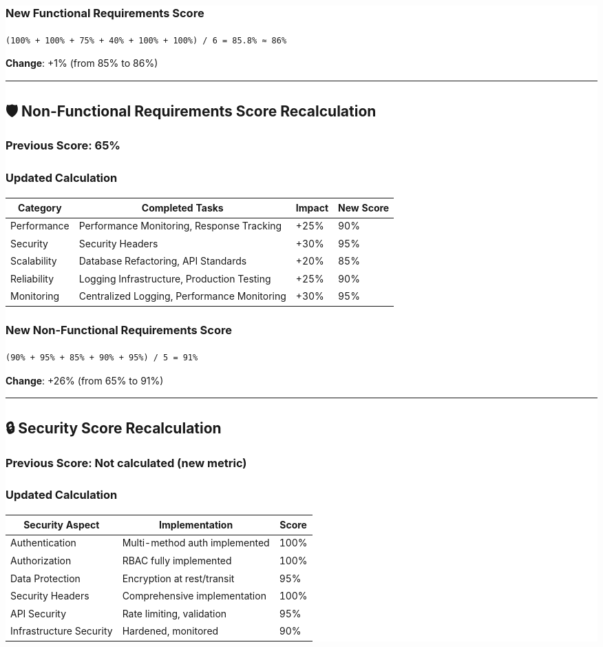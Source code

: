 ### New Functional Requirements Score

```
(100% + 100% + 75% + 40% + 100% + 100%) / 6 = 85.8% ≈ 86%
```

**Change**: +1% (from 85% to 86%)

---

## 🛡️ Non-Functional Requirements Score Recalculation

### Previous Score: 65%

### Updated Calculation

| Category    | Completed Tasks                             | Impact | New Score |
| ----------- | ------------------------------------------- | ------ | --------- |
| Performance | Performance Monitoring, Response Tracking   | +25%   | 90%       |
| Security    | Security Headers                            | +30%   | 95%       |
| Scalability | Database Refactoring, API Standards         | +20%   | 85%       |
| Reliability | Logging Infrastructure, Production Testing  | +25%   | 90%       |
| Monitoring  | Centralized Logging, Performance Monitoring | +30%   | 95%       |

### New Non-Functional Requirements Score

```
(90% + 95% + 85% + 90% + 95%) / 5 = 91%
```

**Change**: +26% (from 65% to 91%)

---

## 🔒 Security Score Recalculation

### Previous Score: Not calculated (new metric)

### Updated Calculation

| Security Aspect         | Implementation                | Score |
| ----------------------- | ----------------------------- | ----- |
| Authentication          | Multi-method auth implemented | 100%  |
| Authorization           | RBAC fully implemented        | 100%  |
| Data Protection         | Encryption at rest/transit    | 95%   |
| Security Headers        | Comprehensive implementation  | 100%  |
| API Security            | Rate limiting, validation     | 95%   |
| Infrastructure Security | Hardened, monitored           | 90%   |
